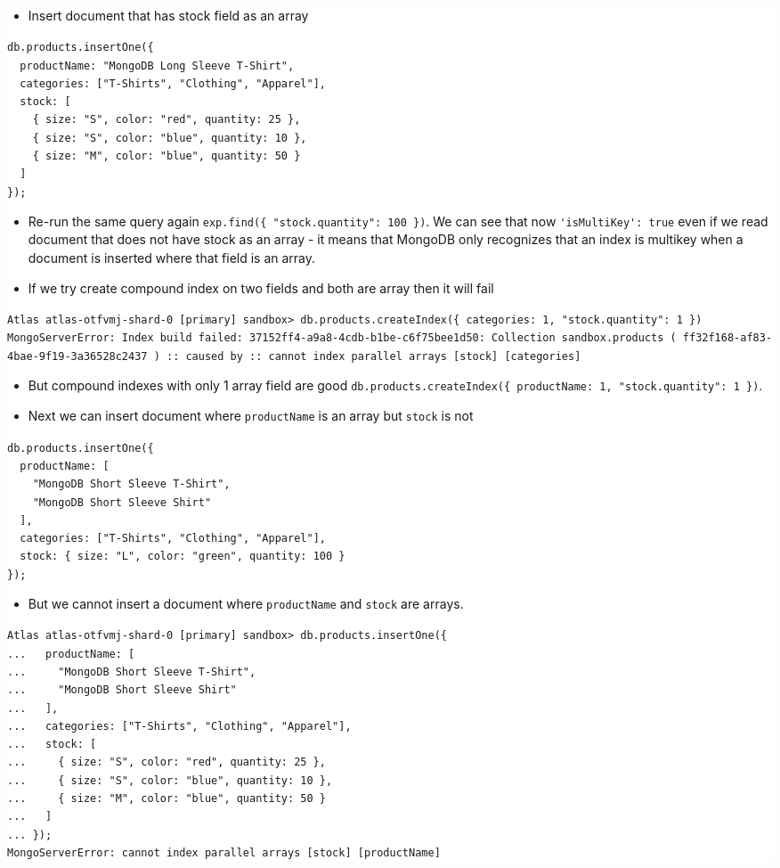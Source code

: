 * Insert document that has stock field as an array

```
db.products.insertOne({
  productName: "MongoDB Long Sleeve T-Shirt",
  categories: ["T-Shirts", "Clothing", "Apparel"],
  stock: [
    { size: "S", color: "red", quantity: 25 },
    { size: "S", color: "blue", quantity: 10 },
    { size: "M", color: "blue", quantity: 50 }
  ]
});
```

* Re-run the same query again `exp.find({ "stock.quantity": 100 })`.
We can see that now `'isMultiKey': true` even if we read document that does not have stock as an array - it means that MongoDB only recognizes that an index is multikey when a document is inserted where that field is an array.

* If we try create compound index on two fields and both are array then it will fail

```
Atlas atlas-otfvmj-shard-0 [primary] sandbox> db.products.createIndex({ categories: 1, "stock.quantity": 1 })
MongoServerError: Index build failed: 37152ff4-a9a8-4cdb-b1be-c6f75bee1d50: Collection sandbox.products ( ff32f168-af83-4bae-9f19-3a36528c2437 ) :: caused by :: cannot index parallel arrays [stock] [categories]
```

* But compound indexes with only 1 array field are good `db.products.createIndex({ productName: 1, "stock.quantity": 1 })`.

* Next we can insert document where `productName` is an array but `stock` is not

```
db.products.insertOne({
  productName: [
    "MongoDB Short Sleeve T-Shirt",
    "MongoDB Short Sleeve Shirt"
  ],
  categories: ["T-Shirts", "Clothing", "Apparel"],
  stock: { size: "L", color: "green", quantity: 100 }
});
```

* But we cannot insert a document where `productName` and `stock` are arrays.

```
Atlas atlas-otfvmj-shard-0 [primary] sandbox> db.products.insertOne({
...   productName: [
...     "MongoDB Short Sleeve T-Shirt",
...     "MongoDB Short Sleeve Shirt"
...   ],
...   categories: ["T-Shirts", "Clothing", "Apparel"],
...   stock: [
...     { size: "S", color: "red", quantity: 25 },
...     { size: "S", color: "blue", quantity: 10 },
...     { size: "M", color: "blue", quantity: 50 }
...   ]
... });
MongoServerError: cannot index parallel arrays [stock] [productName]
```
